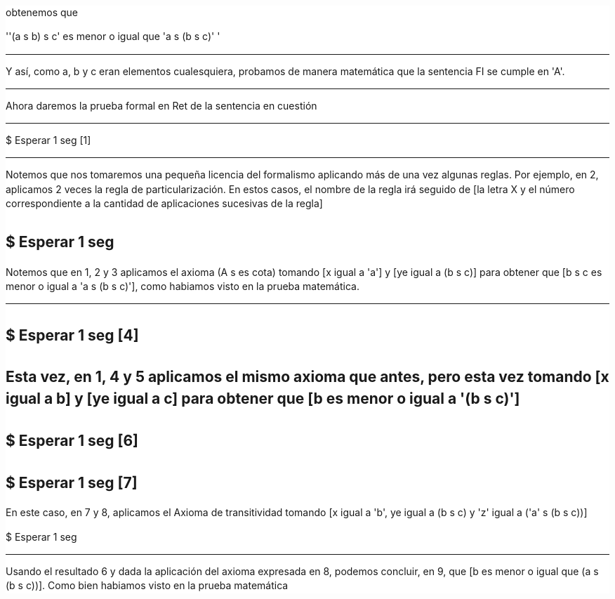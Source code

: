 obtenemos que

''(a s b) s c' es menor o igual que 'a s (b s c)' '


-------------------------------
Y así, como a, b y c eran elementos cualesquiera, probamos de manera matemática
que la sentencia FI se cumple en 'A'.


-------------------------------

Ahora daremos la prueba formal en Ret de la sentencia en cuestión


--------------------------------

$$$$$ Esperar 1 seg        [1]

--------------------------------
Notemos que nos tomaremos una pequeña licencia del formalismo aplicando
más de una vez algunas reglas. Por ejemplo, en 2, aplicamos 2 veces la regla
de particularización.
En estos casos, el nombre de la regla irá seguido de [la letra X y el número
correspondiente a la cantidad de aplicaciones sucesivas de la regla]

$$$$$ Esperar 1 seg
--------------------------------

Notemos que en 1, 2 y 3 aplicamos el axioma (A s es cota) tomando
[x igual a 'a'] y [ye igual a (b s c)] para obtener
que [b s c es menor o igual a 'a s (b s c)'], como habiamos visto en la prueba
matemática.

--------------------------------

$$$$$ Esperar 1 seg      [4]
--------------------------------

Esta vez, en 1, 4 y 5 aplicamos el mismo axioma que antes, pero esta vez tomando [x igual a b] y [ye igual a c] para obtener que
[b es menor o igual a '(b s c)']
--------------------------------

$$$$$ Esperar 1 seg        [6]
--------------------------------

$$$$$ Esperar 1 seg        [7]
--------------------------------

En este caso, en 7 y 8, aplicamos el Axioma de transitividad tomando
[x igual a 'b', ye igual a (b s c) y 'z' igual a ('a' s (b s c))]

$$$$$ Esperar 1 seg

--------------------------------
Usando el resultado 6 y dada la aplicación del axioma expresada en 8, podemos
concluir, en 9, que [b es menor o igual que (a s (b s c))]. Como bien habiamos
visto en la prueba matemática
